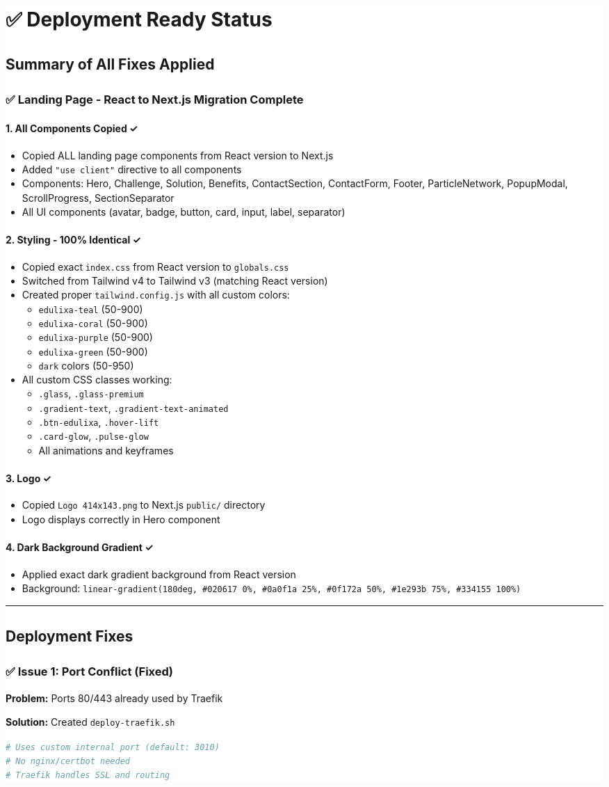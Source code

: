 # ✅ Deployment Ready Status

## Summary of All Fixes Applied

### ✅ Landing Page - React to Next.js Migration Complete

#### 1. **All Components Copied** ✓
- Copied ALL landing page components from React version to Next.js
- Added `"use client"` directive to all components
- Components: Hero, Challenge, Solution, Benefits, ContactSection, ContactForm, Footer, ParticleNetwork, PopupModal, ScrollProgress, SectionSeparator
- All UI components (avatar, badge, button, card, input, label, separator)

#### 2. **Styling - 100% Identical** ✓
- Copied exact `index.css` from React version to `globals.css`
- Switched from Tailwind v4 to Tailwind v3 (matching React version)
- Created proper `tailwind.config.js` with all custom colors:
  - `edulixa-teal` (50-900)
  - `edulixa-coral` (50-900)
  - `edulixa-purple` (50-900)
  - `edulixa-green` (50-900)
  - `dark` colors (50-950)
- All custom CSS classes working:
  - `.glass`, `.glass-premium`
  - `.gradient-text`, `.gradient-text-animated`
  - `.btn-edulixa`, `.hover-lift`
  - `.card-glow`, `.pulse-glow`
  - All animations and keyframes

#### 3. **Logo** ✓
- Copied `Logo 414x143.png` to Next.js `public/` directory
- Logo displays correctly in Hero component

#### 4. **Dark Background Gradient** ✓
- Applied exact dark gradient background from React version
- Background: `linear-gradient(180deg, #020617 0%, #0a0f1a 25%, #0f172a 50%, #1e293b 75%, #334155 100%)`

---

## Deployment Fixes

### ✅ Issue 1: Port Conflict (Fixed)
**Problem:** Ports 80/443 already used by Traefik

**Solution:** Created `deploy-traefik.sh`
```bash
# Uses custom internal port (default: 3010)
# No nginx/certbot needed
# Traefik handles SSL and routing
```
